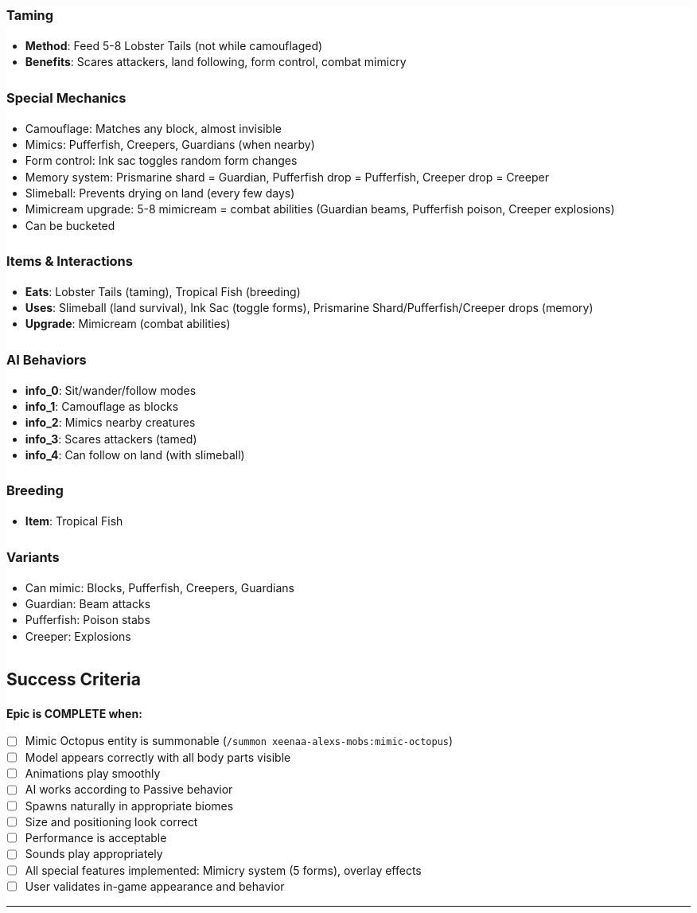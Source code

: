 ### Taming
- **Method**: Feed 5-8 Lobster Tails (not while camouflaged)
- **Benefits**: Scares attackers, land following, form control, combat mimicry

### Special Mechanics
- Camouflage: Matches any block, almost invisible
- Mimics: Pufferfish, Creepers, Guardians (when nearby)
- Form control: Ink sac toggles random form changes
- Memory system: Prismarine shard = Guardian, Pufferfish drop = Pufferfish, Creeper drop = Creeper
- Slimeball: Prevents drying on land (every few days)
- Mimicream upgrade: 5-8 mimicream = combat abilities (Guardian beams, Pufferfish poison, Creeper explosions)
- Can be bucketed

### Items & Interactions
- **Eats**: Lobster Tails (taming), Tropical Fish (breeding)
- **Uses**: Slimeball (land survival), Ink Sac (toggle forms), Prismarine Shard/Pufferfish/Creeper drops (memory)
- **Upgrade**: Mimicream (combat abilities)

### AI Behaviors
- **info_0**: Sit/wander/follow modes
- **info_1**: Camouflage as blocks
- **info_2**: Mimics nearby creatures
- **info_3**: Scares attackers (tamed)
- **info_4**: Can follow on land (with slimeball)

### Breeding
- **Item**: Tropical Fish

### Variants
- Can mimic: Blocks, Pufferfish, Creepers, Guardians
- Guardian: Beam attacks
- Pufferfish: Poison stabs
- Creeper: Explosions


## Success Criteria

**Epic is COMPLETE when:**

- [ ] Mimic Octopus entity is summonable (`/summon xeenaa-alexs-mobs:mimic-octopus`)
- [ ] Model appears correctly with all body parts visible
- [ ] Animations play smoothly
- [ ] AI works according to Passive behavior
- [ ] Spawns naturally in appropriate biomes
- [ ] Size and positioning look correct
- [ ] Performance is acceptable
- [ ] Sounds play appropriately
- [ ] All special features implemented: Mimicry system (5 forms), overlay effects
- [ ] User validates in-game appearance and behavior

---